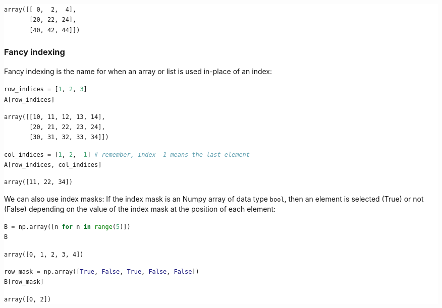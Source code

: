 


    array([[ 0,  2,  4],
           [20, 22, 24],
           [40, 42, 44]])



### **Fancy indexing**

Fancy indexing is the name for when an array or list is used in-place of an index: 


```python
row_indices = [1, 2, 3]
A[row_indices]
```




    array([[10, 11, 12, 13, 14],
           [20, 21, 22, 23, 24],
           [30, 31, 32, 33, 34]])




```python
col_indices = [1, 2, -1] # remember, index -1 means the last element
A[row_indices, col_indices]
```




    array([11, 22, 34])



We can also use index masks: If the index mask is an Numpy array of data type `bool`, then an element is selected (True) or not (False) depending on the value of the index mask at the position of each element: 


```python
B = np.array([n for n in range(5)])
B
```




    array([0, 1, 2, 3, 4])




```python
row_mask = np.array([True, False, True, False, False])
B[row_mask]
```




    array([0, 2])

